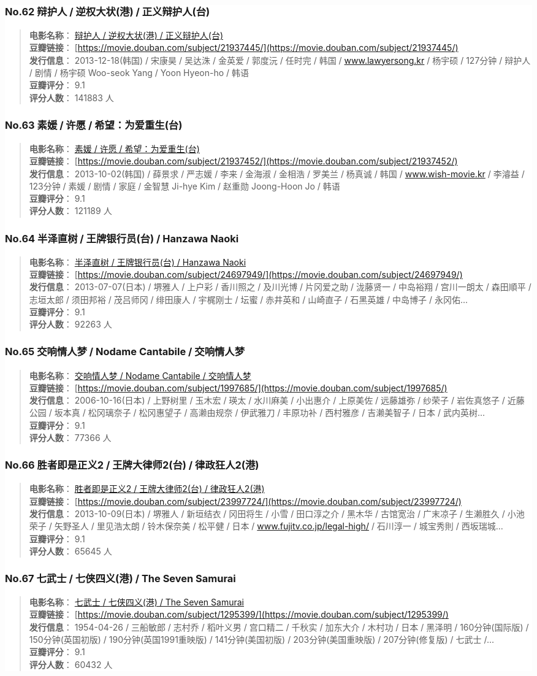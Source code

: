 ### No.62 辩护人 / 逆权大状(港) / 正义辩护人(台)
 > **电影名称**： [辩护人 / 逆权大状(港) / 正义辩护人(台)](https://movie.douban.com/subject/21937445/)  
 > **豆瓣链接**： [https://movie.douban.com/subject/21937445/](https://movie.douban.com/subject/21937445/)  
 > **发行信息**： 2013-12-18(韩国) / 宋康昊 / 吴达洙 / 金英爱 / 郭度沅 / 任时完 / 韩国 / www.lawyersong.kr / 杨宇硕 / 127分钟 / 辩护人 / 剧情 / 杨宇硕 Woo-seok Yang / Yoon Hyeon-ho / 韩语  
 > **豆瓣评分**： 9.1  
 > **评分人数**： 141883 人  

### No.63 素媛 / 许愿 / 希望：为爱重生(台)
 > **电影名称**： [素媛 / 许愿 / 希望：为爱重生(台)](https://movie.douban.com/subject/21937452/)  
 > **豆瓣链接**： [https://movie.douban.com/subject/21937452/](https://movie.douban.com/subject/21937452/)  
 > **发行信息**： 2013-10-02(韩国) / 薛景求 / 严志媛 / 李来 / 金海淑 / 金相浩 / 罗美兰 / 杨真诚 / 韩国 / www.wish-movie.kr / 李濬益 / 123分钟 / 素媛 / 剧情 / 家庭 / 金智慧 Ji-hye Kim / 赵重勋 Joong-Hoon Jo / 韩语  
 > **豆瓣评分**： 9.1  
 > **评分人数**： 121189 人  

### No.64 半泽直树 / 王牌银行员(台) / Hanzawa Naoki
 > **电影名称**： [半泽直树 / 王牌银行员(台) / Hanzawa Naoki](https://movie.douban.com/subject/24697949/)  
 > **豆瓣链接**： [https://movie.douban.com/subject/24697949/](https://movie.douban.com/subject/24697949/)  
 > **发行信息**： 2013-07-07(日本) / 堺雅人 / 上户彩 / 香川照之 / 及川光博 / 片冈爱之助 / 泷藤贤一 / 中岛裕翔 / 宫川一朗太 / 森田順平 / 志垣太郎 / 须田邦裕 / 茂吕师冈 / 绯田康人 / 宇梶刚士 / 坛蜜 / 赤井英和 / 山崎直子 / 石黑英雄 / 中岛博子 / 永冈佑...  
 > **豆瓣评分**： 9.1  
 > **评分人数**： 92263 人  

### No.65 交响情人梦 / Nodame Cantabile / 交响情人梦
 > **电影名称**： [交响情人梦 / Nodame Cantabile / 交响情人梦](https://movie.douban.com/subject/1997685/)  
 > **豆瓣链接**： [https://movie.douban.com/subject/1997685/](https://movie.douban.com/subject/1997685/)  
 > **发行信息**： 2006-10-16(日本) / 上野树里 / 玉木宏 / 瑛太 / 水川麻美 / 小出惠介 / 上原美佐 / 远藤雄弥 / 纱荣子 / 岩佐真悠子 / 近藤公园 / 坂本真 / 松冈璃奈子 / 松冈惠望子 / 高濑由规奈 / 伊武雅刀 / 丰原功补 / 西村雅彦 / 吉濑美智子 / 日本 / 武内英树...  
 > **豆瓣评分**： 9.1  
 > **评分人数**： 77366 人  

### No.66 胜者即是正义2 / 王牌大律师2(台) / 律政狂人2(港)
 > **电影名称**： [胜者即是正义2 / 王牌大律师2(台) / 律政狂人2(港)](https://movie.douban.com/subject/23997724/)  
 > **豆瓣链接**： [https://movie.douban.com/subject/23997724/](https://movie.douban.com/subject/23997724/)  
 > **发行信息**： 2013-10-09(日本) / 堺雅人 / 新垣结衣 / 冈田将生 / 小雪 / 田口淳之介 / 黑木华 / 古馆宽治 / 广末凉子 / 生濑胜久 / 小池荣子 / 矢野圣人 / 里见浩太朗 / 铃木保奈美 / 松平健 / 日本 / www.fujitv.co.jp/legal-high/ / 石川淳一 / 城宝秀則 / 西坂瑞城...  
 > **豆瓣评分**： 9.1  
 > **评分人数**： 65645 人  

### No.67 七武士 / 七侠四义(港) / The Seven Samurai
 > **电影名称**： [七武士 / 七侠四义(港) / The Seven Samurai](https://movie.douban.com/subject/1295399/)  
 > **豆瓣链接**： [https://movie.douban.com/subject/1295399/](https://movie.douban.com/subject/1295399/)  
 > **发行信息**： 1954-04-26 / 三船敏郎 / 志村乔 / 稻叶义男 / 宫口精二 / 千秋实 / 加东大介 / 木村功 / 日本 / 黑泽明 / 160分钟(国际版) / 150分钟(英国初版) / 190分钟(英国1991重映版) / 141分钟(美国初版) / 203分钟(美国重映版) / 207分钟(修复版) / 七武士 /...  
 > **豆瓣评分**： 9.1  
 > **评分人数**： 60432 人  
